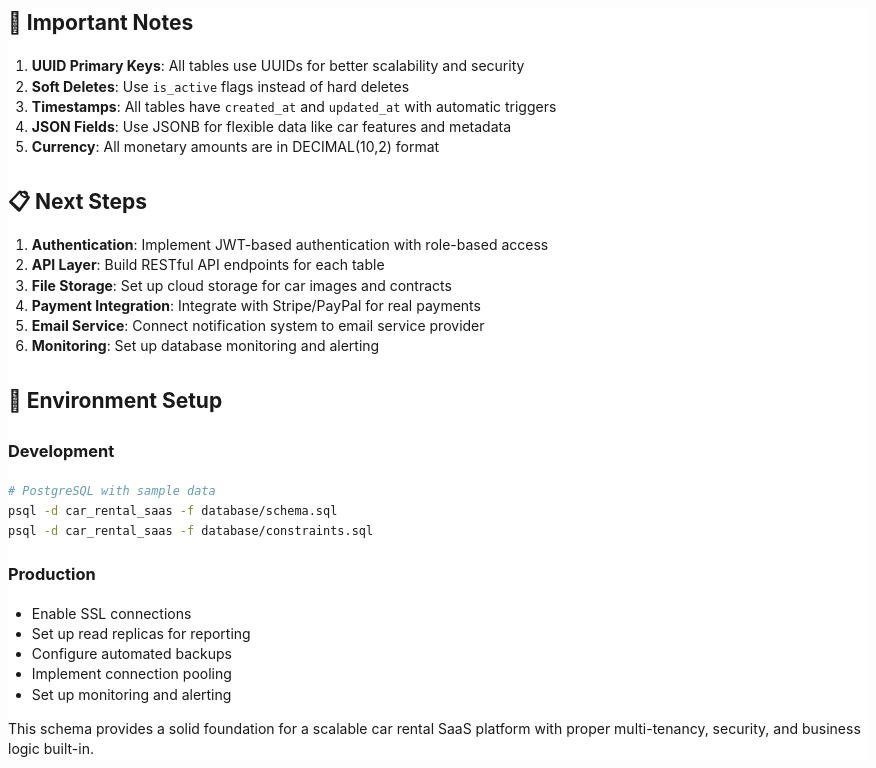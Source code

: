 ## 🚨 Important Notes

1. **UUID Primary Keys**: All tables use UUIDs for better scalability and security
2. **Soft Deletes**: Use `is_active` flags instead of hard deletes
3. **Timestamps**: All tables have `created_at` and `updated_at` with automatic triggers
4. **JSON Fields**: Use JSONB for flexible data like car features and metadata
5. **Currency**: All monetary amounts are in DECIMAL(10,2) format

## 📋 Next Steps

1. **Authentication**: Implement JWT-based authentication with role-based access
2. **API Layer**: Build RESTful API endpoints for each table
3. **File Storage**: Set up cloud storage for car images and contracts
4. **Payment Integration**: Integrate with Stripe/PayPal for real payments
5. **Email Service**: Connect notification system to email service provider
6. **Monitoring**: Set up database monitoring and alerting

## 🔧 Environment Setup

### Development
```bash
# PostgreSQL with sample data
psql -d car_rental_saas -f database/schema.sql
psql -d car_rental_saas -f database/constraints.sql
```

### Production
- Enable SSL connections
- Set up read replicas for reporting
- Configure automated backups
- Implement connection pooling
- Set up monitoring and alerting

This schema provides a solid foundation for a scalable car rental SaaS platform with proper multi-tenancy, security, and business logic built-in.
